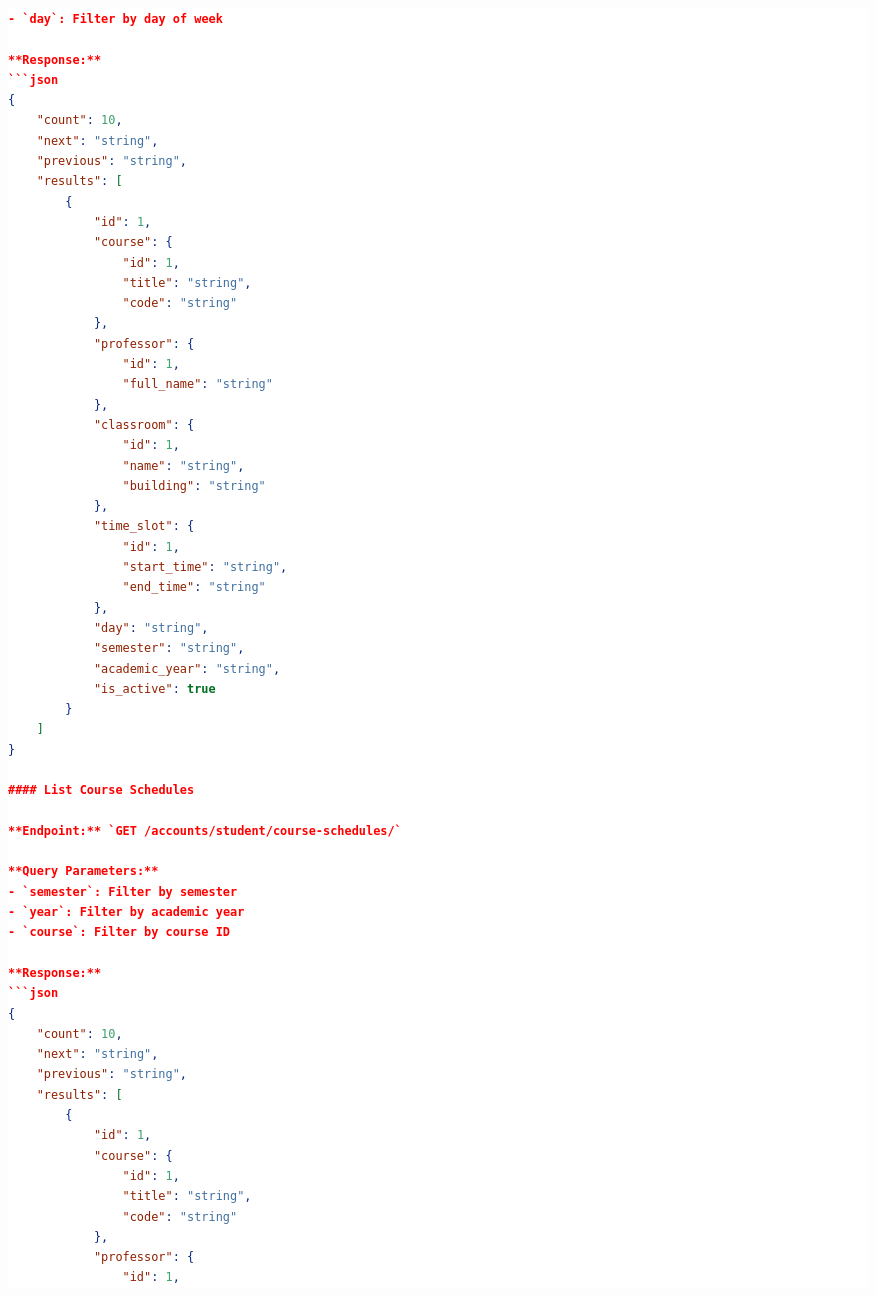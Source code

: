 ```json
- `day`: Filter by day of week

**Response:**
```json
{
    "count": 10,
    "next": "string",
    "previous": "string",
    "results": [
        {
            "id": 1,
            "course": {
                "id": 1,
                "title": "string",
                "code": "string"
            },
            "professor": {
                "id": 1,
                "full_name": "string"
            },
            "classroom": {
                "id": 1,
                "name": "string",
                "building": "string"
            },
            "time_slot": {
                "id": 1,
                "start_time": "string",
                "end_time": "string"
            },
            "day": "string",
            "semester": "string",
            "academic_year": "string",
            "is_active": true
        }
    ]
}

#### List Course Schedules

**Endpoint:** `GET /accounts/student/course-schedules/`

**Query Parameters:**
- `semester`: Filter by semester
- `year`: Filter by academic year
- `course`: Filter by course ID

**Response:**
```json
{
    "count": 10,
    "next": "string",
    "previous": "string",
    "results": [
        {
            "id": 1,
            "course": {
                "id": 1,
                "title": "string",
                "code": "string"
            },
            "professor": {
                "id": 1,
```
